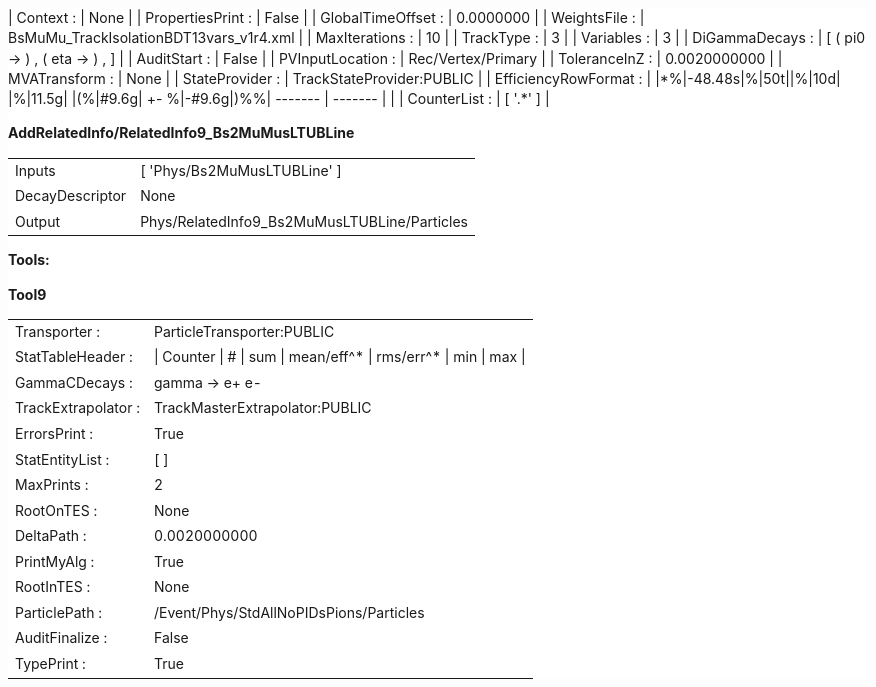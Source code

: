 | Context :                | None                                                                                                      |
| PropertiesPrint :        | False                                                                                                     |
| GlobalTimeOffset :       | 0.0000000                                                                                                 |
| WeightsFile :            | BsMuMu_TrackIsolationBDT13vars_v1r4.xml                                                                   |
| MaxIterations :          | 10                                                                                                        |
| TrackType :              | 3                                                                                                         |
| Variables :              | 3                                                                                                         |
| DiGammaDecays :          | [ ( pi0 -\> ) , ( eta -\> ) , ]                                                                         |
| AuditStart :             | False                                                                                                     |
| PVInputLocation :        | Rec/Vertex/Primary                                                                                        |
| ToleranceInZ :           | 0.0020000000                                                                                              |
| MVATransform :           | None                                                                                                      |
| StateProvider :          | TrackStateProvider:PUBLIC                                                                                 |
| EfficiencyRowFormat :    | \|\*%\|-48.48s\|%\|50t\|\|%\|10d\| \|%\|11.5g\| \|(%\|#9.6g\| +- %\|-#9.6g\|)%%\| ------- \| ------- \|   |
| CounterList :            | [ '.\*' ]                                                                                               |

**AddRelatedInfo/RelatedInfo9_Bs2MuMusLTUBLine**

|                 |                                              |
|-----------------|----------------------------------------------|
| Inputs          | [ 'Phys/Bs2MuMusLTUBLine' ]                |
| DecayDescriptor | None                                         |
| Output          | Phys/RelatedInfo9_Bs2MuMusLTUBLine/Particles |

****Tools:****

**Tool9**

|                          |                                                                                                           |
|--------------------------|-----------------------------------------------------------------------------------------------------------|
| Transporter :            | ParticleTransporter:PUBLIC                                                                                |
| StatTableHeader :        | \| Counter \| \# \| sum \| mean/eff^\* \| rms/err^\* \| min \| max \|                                     |
| GammaCDecays :           | gamma -\> e+ e-                                                                                           |
| TrackExtrapolator :      | TrackMasterExtrapolator:PUBLIC                                                                            |
| ErrorsPrint :            | True                                                                                                      |
| StatEntityList :         | [ ]                                                                                                     |
| MaxPrints :              | 2                                                                                                         |
| RootOnTES :              | None                                                                                                      |
| DeltaPath :              | 0.0020000000                                                                                              |
| PrintMyAlg :             | True                                                                                                      |
| RootInTES :              | None                                                                                                      |
| ParticlePath :           | /Event/Phys/StdAllNoPIDsPions/Particles                                                                   |
| AuditFinalize :          | False                                                                                                     |
| TypePrint :              | True                                                                                                      |